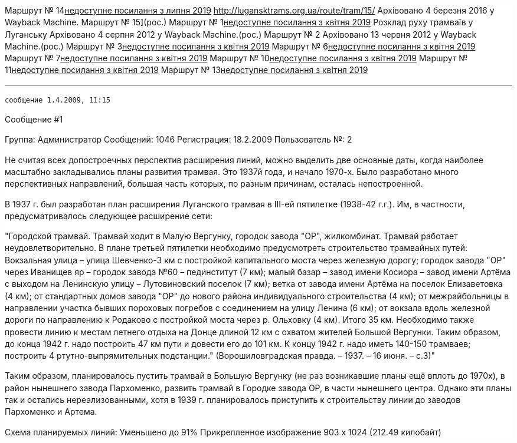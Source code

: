 Маршрут № 14[недоступне посилання з липня 2019](рос.)
 http://lugansktrams.org.ua/route/tram/15/ Архівовано 4 березня 2016 у Wayback Machine. Маршрут № 15](рос.)
 Маршрут № 1[недоступне посилання з квітня 2019](рос.)
 Розклад руху трамваїв у Луганську Архівовано 4 серпня 2012 у Wayback Machine.(рос.)
 Маршрут № 2 Архівовано 13 червня 2012 у Wayback Machine.(рос.)
 Маршрут № 3[недоступне посилання з квітня 2019](рос.)
 Маршрут № 6[недоступне посилання з квітня 2019](рос.)
 Маршрут № 7[недоступне посилання з квітня 2019](рос.)
 Маршрут № 10[недоступне посилання з квітня 2019](рос.)
 Маршрут № 11[недоступне посилання з квітня 2019](рос.)
 Маршрут № 13[недоступне посилання з квітня 2019](рос.)

----
	сообщение 1.4.2009, 11:15
Сообщение #1





Группа: Администратор
Сообщений: 1046
Регистрация: 18.2.2009
Пользователь №: 2



Не считая всех допостроечных перспектив расширения линий, можно выделить две основные даты, когда наиболее масштабно закладывались планы развития трамвая. Это 1937й года, и начало 1970-х. Было разработано много перспективных направлений, большая часть которых, по разным причинам, осталась непостроенной.

В 1937 г. был разработан план расширения Луганского трамвая в III-ей пятилетке (1938-42 г.г.). Им, в частности, предусматривалось следующее расширение сети:

"Городской трамвай. Трамвай ходит в Малую Вергунку, городок завода "ОР", жилкомбинат. Трамвай работает неудовлетворительно. В плане третьей пятилетки необходимо предусмотреть строительство трамвайных путей: Вокзальная улица – улица Шевченко-3 км с постройкой капитального моста через железную дорогу; городок завода "ОР" через Иванищев яр – городок завода №60 – пединститут (7 км); малый базар – завод имени Косиора – завод имени Артёма с выходом на Ленинскую улицу – Лутовиновский поселок (7 км); ветка от завода имени Артёма на поселок Елизаветовка (4 км); от стандартных домов завода "ОР" до нового района индивидуального строительства (4 км); от межрайбольницы в направлении участка бывших пороховых погребов с соединением на улицу Ленина (6 км); от вокзала вдоль железной дороги по направлению к Родаково с постройкой моста через р. Ольховку (4 км). Итого 35 км. Необходимо также провести линию к местам летнего отдыха на Донце длиной 12 км с охватом жителей Большой Вергунки. Таким образом, до конца 1942 г. надо построить 47 км пути и довести его до 101 км. К концу 1942 г. надо иметь 140-150 трамваев; построить 4 ртутно-выпрямительных подстанции." (Ворошиловградская правда. – 1937. – 16 июня. – с.3)"

Таким образом, планировалось пустить трамвай в Большую Вергунку (не раз возникавшие планы ещё вплоть до 1970х), в район нынешнего завода Пархоменко, развить трамвай в Городке завода ОР, в части нынешнего центра. Однако эти планы так и остались нереализованными, хотя в 1939 г. планировалось приступить к строительству линии до заводов Пархоменко и Артема.

Схема планируемых линий:
 Уменьшено до 91%
Прикрепленное изображение
903 x 1024 (212.49 килобайт)
